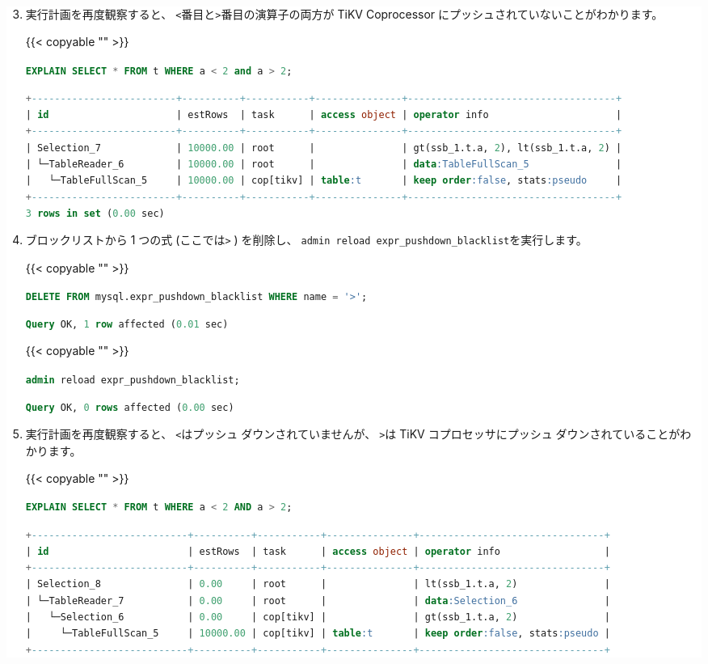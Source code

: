 3.  実行計画を再度観察すると、 `<`番目と`>`番目の演算子の両方が TiKV Coprocessor にプッシュされていないことがわかります。

    {{< copyable "" >}}

    ```sql
    EXPLAIN SELECT * FROM t WHERE a < 2 and a > 2;
    ```

    ```sql
    +-------------------------+----------+-----------+---------------+------------------------------------+
    | id                      | estRows  | task      | access object | operator info                      |
    +-------------------------+----------+-----------+---------------+------------------------------------+
    | Selection_7             | 10000.00 | root      |               | gt(ssb_1.t.a, 2), lt(ssb_1.t.a, 2) |
    | └─TableReader_6         | 10000.00 | root      |               | data:TableFullScan_5               |
    |   └─TableFullScan_5     | 10000.00 | cop[tikv] | table:t       | keep order:false, stats:pseudo     |
    +-------------------------+----------+-----------+---------------+------------------------------------+
    3 rows in set (0.00 sec)
    ```

4.  ブロックリストから 1 つの式 (ここでは`>` ) を削除し、 `admin reload expr_pushdown_blacklist`を実行します。

    {{< copyable "" >}}

    ```sql
    DELETE FROM mysql.expr_pushdown_blacklist WHERE name = '>';
    ```

    ```sql
    Query OK, 1 row affected (0.01 sec)
    ```

    {{< copyable "" >}}

    ```sql
    admin reload expr_pushdown_blacklist;
    ```

    ```sql
    Query OK, 0 rows affected (0.00 sec)
    ```

5.  実行計画を再度観察すると、 `<`はプッシュ ダウンされていませんが、 `>`は TiKV コプロセッサにプッシュ ダウンされていることがわかります。

    {{< copyable "" >}}

    ```sql
    EXPLAIN SELECT * FROM t WHERE a < 2 AND a > 2;
    ```

    ```sql
    +---------------------------+----------+-----------+---------------+--------------------------------+
    | id                        | estRows  | task      | access object | operator info                  |
    +---------------------------+----------+-----------+---------------+--------------------------------+
    | Selection_8               | 0.00     | root      |               | lt(ssb_1.t.a, 2)               |
    | └─TableReader_7           | 0.00     | root      |               | data:Selection_6               |
    |   └─Selection_6           | 0.00     | cop[tikv] |               | gt(ssb_1.t.a, 2)               |
    |     └─TableFullScan_5     | 10000.00 | cop[tikv] | table:t       | keep order:false, stats:pseudo |
    +---------------------------+----------+-----------+---------------+--------------------------------+